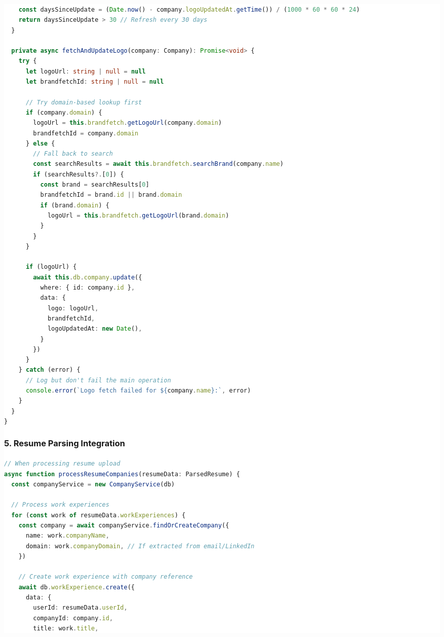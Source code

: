 ```typescript
    const daysSinceUpdate = (Date.now() - company.logoUpdatedAt.getTime()) / (1000 * 60 * 60 * 24)
    return daysSinceUpdate > 30 // Refresh every 30 days
  }

  private async fetchAndUpdateLogo(company: Company): Promise<void> {
    try {
      let logoUrl: string | null = null
      let brandfetchId: string | null = null

      // Try domain-based lookup first
      if (company.domain) {
        logoUrl = this.brandfetch.getLogoUrl(company.domain)
        brandfetchId = company.domain
      } else {
        // Fall back to search
        const searchResults = await this.brandfetch.searchBrand(company.name)
        if (searchResults?.[0]) {
          const brand = searchResults[0]
          brandfetchId = brand.id || brand.domain
          if (brand.domain) {
            logoUrl = this.brandfetch.getLogoUrl(brand.domain)
          }
        }
      }

      if (logoUrl) {
        await this.db.company.update({
          where: { id: company.id },
          data: {
            logo: logoUrl,
            brandfetchId,
            logoUpdatedAt: new Date(),
          }
        })
      }
    } catch (error) {
      // Log but don't fail the main operation
      console.error(`Logo fetch failed for ${company.name}:`, error)
    }
  }
}
```

### 5. Resume Parsing Integration

```typescript
// When processing resume upload
async function processResumeCompanies(resumeData: ParsedResume) {
  const companyService = new CompanyService(db)

  // Process work experiences
  for (const work of resumeData.workExperiences) {
    const company = await companyService.findOrCreateCompany({
      name: work.companyName,
      domain: work.companyDomain, // If extracted from email/LinkedIn
    })

    // Create work experience with company reference
    await db.workExperience.create({
      data: {
        userId: resumeData.userId,
        companyId: company.id,
        title: work.title,
```